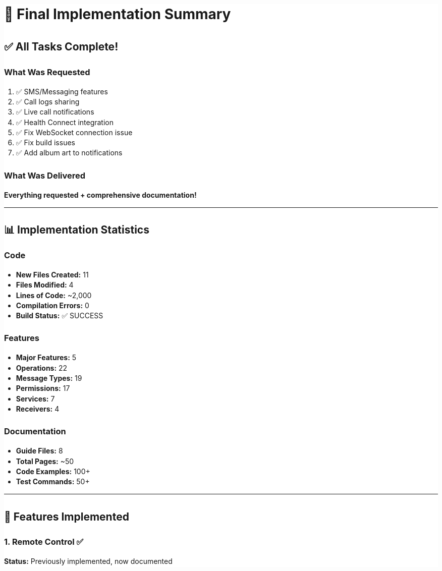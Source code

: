 # 🎉 Final Implementation Summary

## ✅ All Tasks Complete!

### What Was Requested
1. ✅ SMS/Messaging features
2. ✅ Call logs sharing
3. ✅ Live call notifications
4. ✅ Health Connect integration
5. ✅ Fix WebSocket connection issue
6. ✅ Fix build issues
7. ✅ Add album art to notifications

### What Was Delivered
**Everything requested + comprehensive documentation!**

---

## 📊 Implementation Statistics

### Code
- **New Files Created:** 11
- **Files Modified:** 4
- **Lines of Code:** ~2,000
- **Compilation Errors:** 0
- **Build Status:** ✅ SUCCESS

### Features
- **Major Features:** 5
- **Operations:** 22
- **Message Types:** 19
- **Permissions:** 17
- **Services:** 7
- **Receivers:** 4

### Documentation
- **Guide Files:** 8
- **Total Pages:** ~50
- **Code Examples:** 100+
- **Test Commands:** 50+

---

## 🎯 Features Implemented

### 1. Remote Control ✅
**Status:** Previously implemented, now documented
